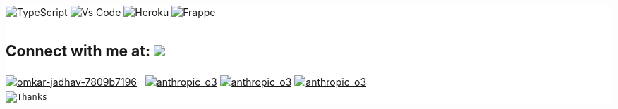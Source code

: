 ![TypeScript](https://img.shields.io/badge/typescript-%23007ACC.svg?style=for-the-badge&logo=typescript&logoColor=white) 
![Vs Code](https://img.shields.io/badge/VS%20Code-%23323330.svg?style=for-the-badge&logo=visualstudio&logoColor=%23007ACC)
![Heroku](https://img.shields.io/badge/heroku-%23430098.svg?style=for-the-badge&logo=heroku&logoColor=white) 
![Frappe](https://img.shields.io/badge/Frappe-%23007ACC.svg?style=for-the-badge&logo=frappe&logoColor=white) 



## Connect with me at: <img src="https://raw.githubusercontent.com/ShahriarShafin/ShahriarShafin/main/Assets/handshake.gif" width="100px" style="max-width: 100%;"><br>
<a href="https://www.linkedin.com/company/suvaidyam/" >
 <img align="center" src="https://raw.githubusercontent.com/rahuldkjain/github-profile-readme-generator/master/src/images/icons/Social/linked-in-alt.svg" alt="omkar-jadhav-7809b7196" height="30" width="40" style="max-width: 100%; "></a> &nbsp; 
 
<a href="https://www.suvaidyam.com">
 <img align="center" src="http://www.suvaidyam.com/static/media/Logo.8ed55c3b2425b097eadd.png" alt="anthropic_o3" height="30" width="40" style="max-width: 100%;"/></a>
<a href="https://www.instagram.com/suvaidyam/"><img align="center" src="https://raw.githubusercontent.com/rahuldkjain/github-profile-readme-generator/master/src/images/icons/Social/instagram.svg" alt="anthropic_o3" height="30" width="40" style="max-width: 100%;"/></a>
<a href="https://www.youtube.com/c/suvaidyam">
<img align="center" src="https://raw.githubusercontent.com/rahuldkjain/github-profile-readme-generator/master/src/images/icons/Social/youtube.svg" alt="anthropic_o3" height="30" width="40" style="max-width: 100%;"/></a>


<code>
<a target="_blank" rel="noopener noreferrer" href="https://github.com/Kushal997-das/Kushal997-das/blob/master/Profile%20generator/marquee.svg"><img align="center" height="70" alt="Thanks" width="100%" src="https://github.com/Kushal997-das/Kushal997-das/raw/master/Profile%20generator/marquee.svg" style="max-width: 100%;"></a>
</code>


 
